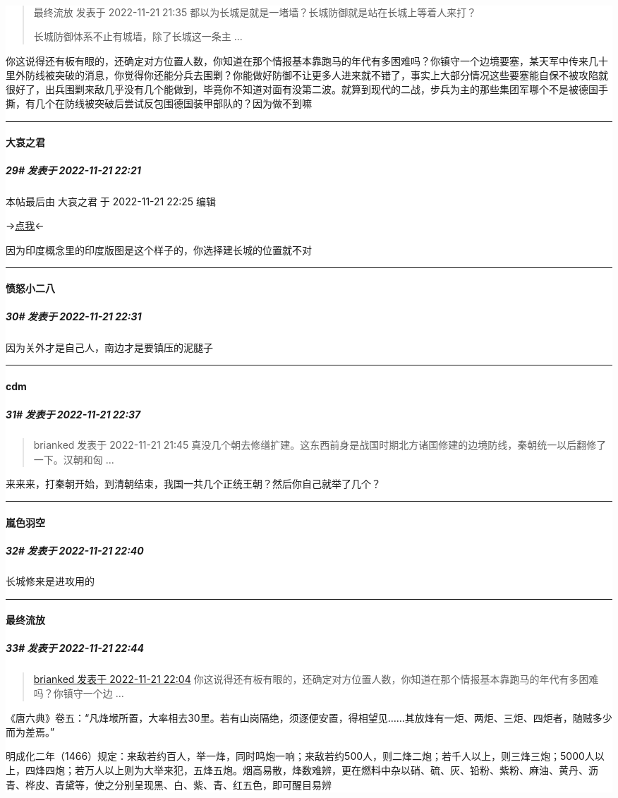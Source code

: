 <blockquote>最终流放 发表于 2022-11-21 21:35
都以为长城是就是一堵墙？长城防御就是站在长城上等着人来打？

长城防御体系不止有城墙，除了长城这一条主 ...</blockquote>
你这说得还有板有眼的，还确定对方位置人数，你知道在那个情报基本靠跑马的年代有多困难吗？你镇守一个边境要塞，某天军中传来几十里外防线被突破的消息，你觉得你还能分兵去围剿？你能做好防御不让更多人进来就不错了，事实上大部分情况这些要塞能自保不被攻陷就很好了，出兵围剿来敌几乎没有几个能做到，毕竟你不知道对面有没第二波。就算到现代的二战，步兵为主的那些集团军哪个不是被德国手撕，有几个在防线被突破后尝试反包围德国装甲部队的？因为做不到嘛

*****

####  大哀之君  
##### 29#       发表于 2022-11-21 22:21

 本帖最后由 大哀之君 于 2022-11-21 22:25 编辑 

→[点我](https://s.weibo.com/weibo?q=%E5%A4%A7%E5%A9%86%E7%BD%97%E5%A4%9A%E5%9B%BD&amp;atten=1&amp;suball=1&amp;Refer=hotmore)←

因为印度概念里的印度版图是这个样子的，你选择建长城的位置就不对

*****

####  愤怒小二八  
##### 30#       发表于 2022-11-21 22:31

因为关外才是自己人，南边才是要镇压的泥腿子



*****

####  cdm  
##### 31#       发表于 2022-11-21 22:37

<blockquote>brianked 发表于 2022-11-21 21:45
真没几个朝去修缮扩建。这东西前身是战国时期北方诸国修建的边境防线，秦朝统一以后翻修了一下。汉朝和匈 ...</blockquote>
来来来，打秦朝开始，到清朝结束，我国一共几个正统王朝？然后你自己就举了几个？

*****

####  嵐色羽空  
##### 32#       发表于 2022-11-21 22:40

长城修来是进攻用的

*****

####  最终流放  
##### 33#       发表于 2022-11-21 22:44

<blockquote><a href="httphttps://bbs.saraba1st.com/2b/forum.php?mod=redirect&amp;goto=findpost&amp;pid=58542406&amp;ptid=2106204" target="_blank">brianked 发表于 2022-11-21 22:04</a>
你这说得还有板有眼的，还确定对方位置人数，你知道在那个情报基本靠跑马的年代有多困难吗？你镇守一个边 ...</blockquote>
《唐六典》卷五：“凡烽堠所置，大率相去30里。若有山岗隔绝，须逐便安置，得相望见……其放烽有一炬、两炬、三炬、四炬者，随贼多少而为差焉。”

明成化二年（1466）规定：来敌若约百人，举一烽，同时鸣炮一响；来敌若约500人，则二烽二炮；若千人以上，则三烽三炮；5000人以上，四烽四炮；若万人以上则为大举来犯，五烽五炮。烟高易散，烽数难辨，更在燃料中杂以硝、硫、灰、铅粉、紫粉、麻油、黄丹、沥青、桦皮、青黛等，使之分别呈现黑、白、紫、青、红五色，即可醒目易辨
